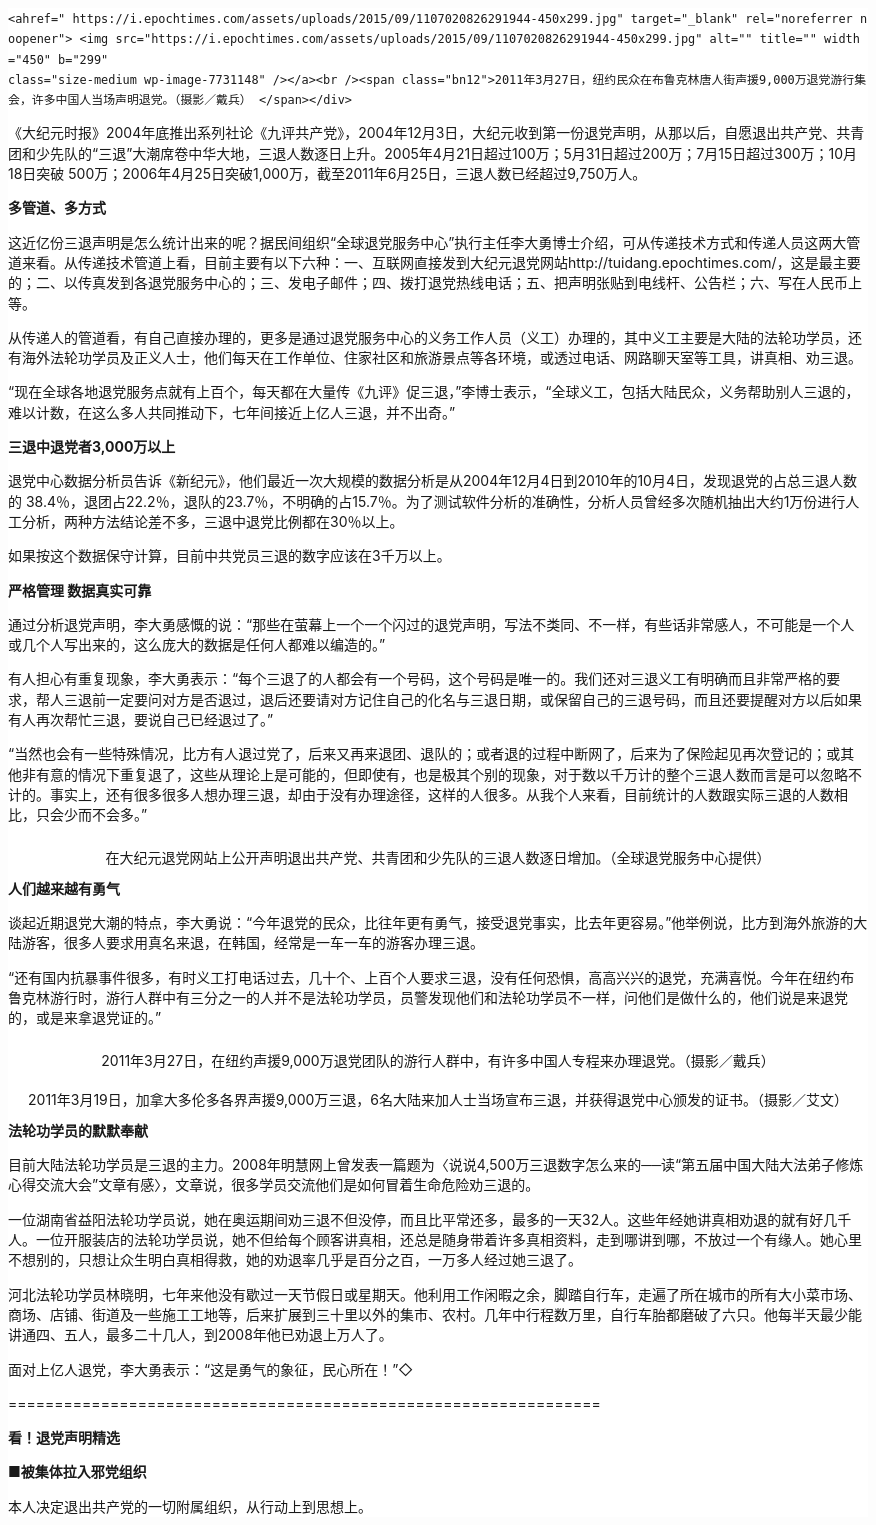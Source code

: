 	<ahref=" https://i.epochtimes.com/assets/uploads/2015/09/1107020826291944-450x299.jpg" target="_blank" rel="noreferrer noopener"> <img src="https://i.epochtimes.com/assets/uploads/2015/09/1107020826291944-450x299.jpg" alt="" title="" width="450" b="299"
	class="size-medium wp-image-7731148" /></a><br /><span class="bn12">2011年3月27日，纽约民众在布鲁克林唐人街声援9,000万退党游行集会，许多中国人当场声明退党。（摄影／戴兵） </span></div>
<p></p>
<p>《大纪元时报》2004年底推出系列社论《九评共产党》，2004年12月3日，大纪元收到第一份退党声明，从那以后，自愿退出共产党、共青团和少先队的“三退”大潮席卷中华大地，三退人数逐日上升。2005年4月21日超过100万；5月31日超过200万；7月15日超过300万；10月18日突破 500万；2006年4月25日突破1,000万，截至2011年6月25日，三退人数已经超过9,750万人。</p>
<p><b>多管道、多方式</b></p>
<p>这近亿份三退声明是怎么统计出来的呢？据民间组织“全球退党服务中心”执行主任李大勇博士介绍，可从传递技术方式和传递人员这两大管道来看。从传递技术管道上看，目前主要有以下六种：一、互联网直接发到大纪元退党网站http://tuidang.epochtimes.com/，这是最主要的；二、以传真发到各退党服务中心的；三、发电子邮件；四、拨打退党热线电话；五、把声明张贴到电线杆、公告栏；六、写在人民币上等。</p>
<p>从传递人的管道看，有自己直接办理的，更多是通过退党服务中心的义务工作人员（义工）办理的，其中义工主要是大陆的法轮功学员，还有海外法轮功学员及正义人士，他们每天在工作单位、住家社区和旅游景点等各环境，或透过电话、网路聊天室等工具，讲真相、劝三退。</p>
<p>“现在全球各地退党服务点就有上百个，每天都在大量传《九评》促三退，”李博士表示，“全球义工，包括大陆民众，义务帮助别人三退的，难以计数，在这么多人共同推动下，七年间接近上亿人三退，并不出奇。”</p>
<p><b>三退中退党者3,000万以上</b></p>
<p>退党中心数据分析员告诉《新纪元》，他们最近一次大规模的数据分析是从2004年12月4日到2010年的10月4日，发现退党的占总三退人数的 38.4％，退团占22.2％，退队的23.7％，不明确的占15.7％。为了测试软件分析的准确性，分析人员曾经多次随机抽出大约1万份进行人工分析，两种方法结论差不多，三退中退党比例都在30％以上。</p>
<p>如果按这个数据保守计算，目前中共党员三退的数字应该在3千万以上。</p>
<p><b>严格管理 数据真实可靠</b></p>
<p>通过分析退党声明，李大勇感慨的说：“那些在萤幕上一个一个闪过的退党声明，写法不类同、不一样，有些话非常感人，不可能是一个人或几个人写出来的，这么庞大的数据是任何人都难以编造的。”</p>
<p>有人担心有重复现象，李大勇表示：“每个三退了的人都会有一个号码，这个号码是唯一的。我们还对三退义工有明确而且非常严格的要求，帮人三退前一定要问对方是否退过，退后还要请对方记住自己的化名与三退日期，或保留自己的三退号码，而且还要提醒对方以后如果有人再次帮忙三退，要说自己已经退过了。”</p>
<p>“当然也会有一些特殊情况，比方有人退过党了，后来又再来退团、退队的；或者退的过程中断网了，后来为了保险起见再次登记的；或其他非有意的情况下重复退了，这些从理论上是可能的，但即使有，也是极其个别的现象，对于数以千万计的整个三退人数而言是可以忽略不计的。事实上，还有很多很多人想办理三退，却由于没有办理途径，这样的人很多。从我个人来看，目前统计的人数跟实际三退的人数相比，只会少而不会多。”</p>
<p></p>
<div style="line-height: 90%; text-align: center;">
	<ahref=" https://i.epochtimes.com/assets/uploads/2015/09/1107020826371944-450x320.jpg" target="_blank" rel="noreferrer noopener"> <img src="https://i.epochtimes.com/assets/uploads/2015/09/1107020826371944-450x320.jpg" alt="" title="" width="450" b="320"
	class="size-medium wp-image-7731149" /></a><br /><span class="bn12">在大纪元退党网站上公开声明退出共产党、共青团和少先队的三退人数逐日增加。（全球退党服务中心提供）</span></div>
<p></p>
<p><b>人们越来越有勇气</b></p>
<p>谈起近期退党大潮的特点，李大勇说：“今年退党的民众，比往年更有勇气，接受退党事实，比去年更容易。”他举例说，比方到海外旅游的大陆游客，很多人要求用真名来退，在韩国，经常是一车一车的游客办理三退。</p>
<p>“还有国内抗暴事件很多，有时义工打电话过去，几十个、上百个人要求三退，没有任何恐惧，高高兴兴的退党，充满喜悦。今年在纽约布鲁克林游行时，游行人群中有三分之一的人并不是法轮功学员，员警发现他们和法轮功学员不一样，问他们是做什么的，他们说是来退党的，或是来拿退党证的。”</p>
<p></p>
<div style="line-height: 90%; text-align: center;">
	<ahref=" https://i.epochtimes.com/assets/uploads/2015/09/1107020826411944-450x296.jpg" target="_blank" rel="noreferrer noopener"> <img src="https://i.epochtimes.com/assets/uploads/2015/09/1107020826411944-450x296.jpg" alt="" title="" width="450" b="296"
	class="size-medium wp-image-7731150" /></a><br /><span class="bn12">2011年3月27日，在纽约声援9,000万退党团队的游行人群中，有许多中国人专程来办理退党。（摄影／戴兵）</span></div>
<p></p>
<p></p>
<div style="line-height: 90%; text-align: center;">
	<ahref=" https://i.epochtimes.com/assets/uploads/2015/09/1107020826451944-450x273.jpg" target="_blank" rel="noreferrer noopener"> <img src="https://i.epochtimes.com/assets/uploads/2015/09/1107020826451944-450x273.jpg" alt="" title="" width="450" b="273"
	class="size-medium wp-image-7731151" /></a><br /><span class="bn12">2011年3月19日，加拿大多伦多各界声援9,000万三退，6名大陆来加人士当场宣布三退，并获得退党中心颁发的证书。（摄影／艾文）</span></div>
<p></p>
<p><b>法轮功学员的默默奉献</b></p>
<p>目前大陆法轮功学员是三退的主力。2008年明慧网上曾发表一篇题为〈说说4,500万三退数字怎么来的──读“第五届中国大陆大法弟子修炼心得交流大会”文章有感〉，文章说，很多学员交流他们是如何冒着生命危险劝三退的。</p>
<p>一位湖南省益阳法轮功学员说，她在奥运期间劝三退不但没停，而且比平常还多，最多的一天32人。这些年经她讲真相劝退的就有好几千人。一位开服装店的法轮功学员说，她不但给每个顾客讲真相，还总是随身带着许多真相资料，走到哪讲到哪，不放过一个有缘人。她心里不想别的，只想让众生明白真相得救，她的劝退率几乎是百分之百，一万多人经过她三退了。</p>
<p>河北法轮功学员林晓明，七年来他没有歇过一天节假日或星期天。他利用工作闲暇之余，脚踏自行车，走遍了所在城市的所有大小菜市场、商场、店铺、街道及一些施工工地等，后来扩展到三十里以外的集市、农村。几年中行程数万里，自行车胎都磨破了六只。他每半天最少能讲通四、五人，最多二十几人，到2008年他已劝退上万人了。</p>
<p>面对上亿人退党，李大勇表示：“这是勇气的象征，民心所在！”◇</p>
<p>================================================================</p>
<p><b>看！退党声明精选</b></p>
<p><b>■被集体拉入邪党组织</b></p>
<p>本人决定退出共产党的一切附属组织，从行动上到思想上。</p>